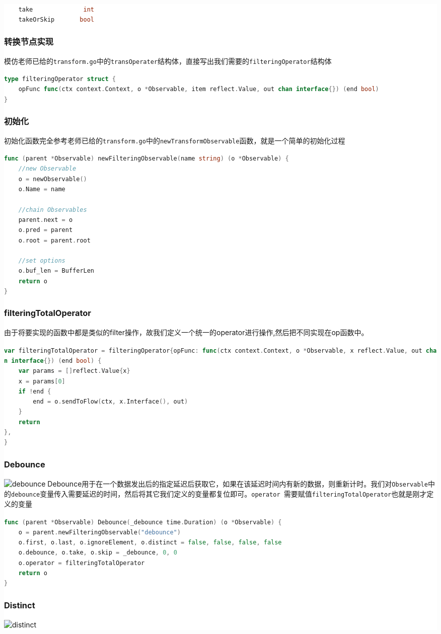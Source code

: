 ```go
	take              int
	takeOrSkip       bool
```
### 转换节点实现
模仿老师已给的`transform.go`中的`transOperater`结构体，直接写出我们需要的`filteringOperator`结构体
```go
type filteringOperator struct {
	opFunc func(ctx context.Context, o *Observable, item reflect.Value, out chan interface{}) (end bool)
}
```

### 初始化
初始化函数完全参考老师已给的`transform.go`中的`newTransformObservable`函数，就是一个简单的初始化过程
```go
func (parent *Observable) newFilteringObservable(name string) (o *Observable) {
	//new Observable
	o = newObservable()
	o.Name = name

	//chain Observables
	parent.next = o
	o.pred = parent
	o.root = parent.root

	//set options
	o.buf_len = BufferLen
	return o
}
```
### filteringTotalOperator 
由于将要实现的函数中都是类似的filter操作，故我们定义一个统一的operator进行操作,然后把不同实现在op函数中。
```go
var filteringTotalOperator = filteringOperator{opFunc: func(ctx context.Context, o *Observable, x reflect.Value, out chan interface{}) (end bool) {
	var params = []reflect.Value{x}
	x = params[0]
	if !end {
		end = o.sendToFlow(ctx, x.Interface(), out)
	}
	return
},
}
```

### Debounce
![debounce](https://img-blog.csdnimg.cn/20201108013521325.png?x-oss-process=image/watermark,type_ZmFuZ3poZW5naGVpdGk,shadow_10,text_aHR0cHM6Ly9ibG9nLmNzZG4ubmV0L3FxXzQzMjgzMjY1,size_16,color_FFFFFF,t_70)
Debounce用于在一个数据发出后的指定延迟后获取它，如果在该延迟时间内有新的数据，则重新计时。我们对`Observable`中的`debounce`变量传入需要延迟的时间，然后将其它我们定义的变量都复位即可。`operator `需要赋值`filteringTotalOperator`也就是刚才定义的变量
```go
func (parent *Observable) Debounce(_debounce time.Duration) (o *Observable) {
	o = parent.newFilteringObservable("debounce")
	o.first, o.last, o.ignoreElement, o.distinct = false, false, false, false
	o.debounce, o.take, o.skip = _debounce, 0, 0
	o.operator = filteringTotalOperator
	return o
}
```
### Distinct
![distinct](https://img-blog.csdnimg.cn/2020110823282113.png?x-oss-process=image/watermark,type_ZmFuZ3poZW5naGVpdGk,shadow_10,text_aHR0cHM6Ly9ibG9nLmNzZG4ubmV0L3FxXzQzMjgzMjY1,size_16,color_FFFFFF,t_70)

